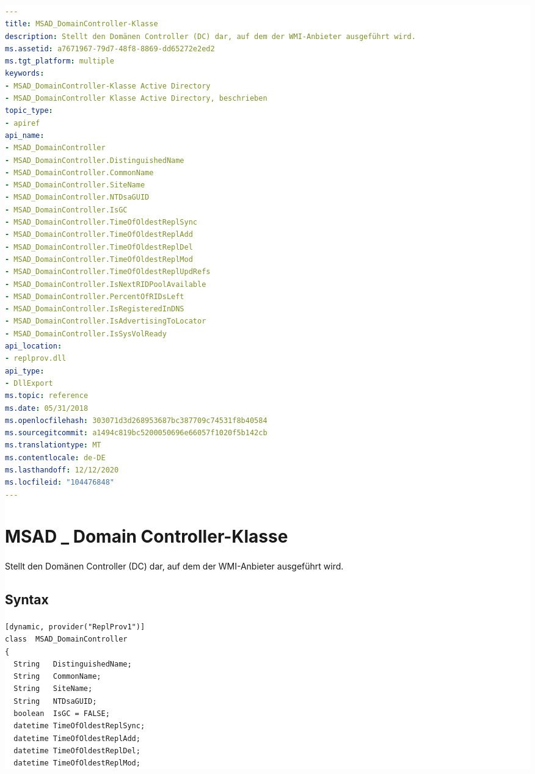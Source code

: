 ```yaml
---
title: MSAD_DomainController-Klasse
description: Stellt den Domänen Controller (DC) dar, auf dem der WMI-Anbieter ausgeführt wird.
ms.assetid: a7671967-79d7-48f8-8869-dd65272e2ed2
ms.tgt_platform: multiple
keywords:
- MSAD_DomainController-Klasse Active Directory
- MSAD_DomainController Klasse Active Directory, beschrieben
topic_type:
- apiref
api_name:
- MSAD_DomainController
- MSAD_DomainController.DistinguishedName
- MSAD_DomainController.CommonName
- MSAD_DomainController.SiteName
- MSAD_DomainController.NTDsaGUID
- MSAD_DomainController.IsGC
- MSAD_DomainController.TimeOfOldestReplSync
- MSAD_DomainController.TimeOfOldestReplAdd
- MSAD_DomainController.TimeOfOldestReplDel
- MSAD_DomainController.TimeOfOldestReplMod
- MSAD_DomainController.TimeOfOldestReplUpdRefs
- MSAD_DomainController.IsNextRIDPoolAvailable
- MSAD_DomainController.PercentOfRIDsLeft
- MSAD_DomainController.IsRegisteredInDNS
- MSAD_DomainController.IsAdvertisingToLocator
- MSAD_DomainController.IsSysVolReady
api_location:
- replprov.dll
api_type:
- DllExport
ms.topic: reference
ms.date: 05/31/2018
ms.openlocfilehash: 303071d3d268953687bc387709c74531f8b40584
ms.sourcegitcommit: a1494c819bc5200050696e66057f1020f5b142cb
ms.translationtype: MT
ms.contentlocale: de-DE
ms.lasthandoff: 12/12/2020
ms.locfileid: "104476848"
---
```

# <a name="msad_domaincontroller-class"></a>MSAD \_ Domain Controller-Klasse

Stellt den Domänen Controller (DC) dar, auf dem der WMI-Anbieter ausgeführt wird.

## <a name="syntax"></a>Syntax

``` syntax
[dynamic, provider("ReplProv1")]
class  MSAD_DomainController
{
  String   DistinguishedName;
  String   CommonName;
  String   SiteName;
  String   NTDsaGUID;
  boolean  IsGC = FALSE;
  datetime TimeOfOldestReplSync;
  datetime TimeOfOldestReplAdd;
  datetime TimeOfOldestReplDel;
  datetime TimeOfOldestReplMod;
```